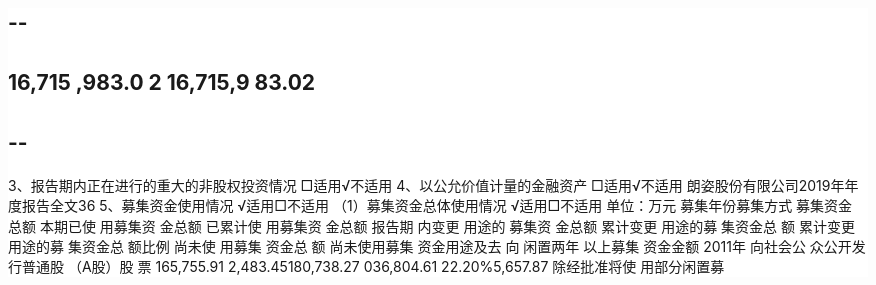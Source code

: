 --
--
16,715
,983.0
2
16,715,9
83.02
--
--
--
3、报告期内正在进行的重大的非股权投资情况
□适用√不适用
4、以公允价值计量的金融资产
□适用√不适用
朗姿股份有限公司2019年年度报告全文36
5、募集资金使用情况
√适用□不适用
（1）募集资金总体使用情况
√适用□不适用
单位：万元
募集年份募集方式
募集资金
总额
本期已使
用募集资
金总额
已累计使
用募集资
金总额
报告期
内变更
用途的
募集资
金总额
累计变更
用途的募
集资金总
额
累计变更
用途的募
集资金总
额比例
尚未使
用募集
资金总
额
尚未使用募集
资金用途及去
向
闲置两年
以上募集
资金金额
2011年
向社会公
众公开发
行普通股
（A股）股
票
165,755.91
2,483.45180,738.27
036,804.61
22.20%5,657.87
除经批准将使
用部分闲置募